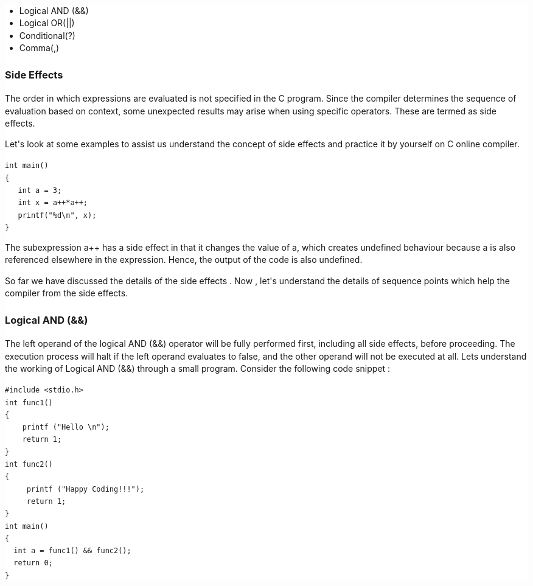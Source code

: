  - Logical AND (&&)
 - Logical OR(||)
 - Conditional(?)
 - Comma(,)

### Side Effects

The order in which expressions are evaluated is not specified in the C program. Since the compiler determines the sequence of evaluation based on context, some unexpected results may arise when using specific operators. These are termed as side effects.

Let's look at some examples to assist us understand the concept of side effects and practice it by yourself on C online compiler.

```
int main()
{
   int a = 3;
   int x = a++*a++;
   printf("%d\n", x);
}
```

The subexpression a++ has a side effect in that it changes the value of a, which creates undefined behaviour because a is also referenced elsewhere in the expression. Hence, the output of the code is also undefined.

So far we have discussed the details of the side effects . Now , let's understand the details of  sequence points which help the compiler from the side effects.

### Logical AND (&&)

The left operand of the logical AND (&&) operator will be fully performed first, including all side effects, before proceeding. The execution process will halt if the left operand evaluates to false, and the other operand will not be executed at all.
Lets understand the working of Logical AND (&&) through a small program.
Consider the following code snippet :

```
#include <stdio.h>  
int func1()
{
    printf ("Hello \n");
    return 1;
}  
int func2()
{
     printf ("Happy Coding!!!");
     return 1;
}  
int main()  
{  
  int a = func1() && func2();    
  return 0;  
}
```
